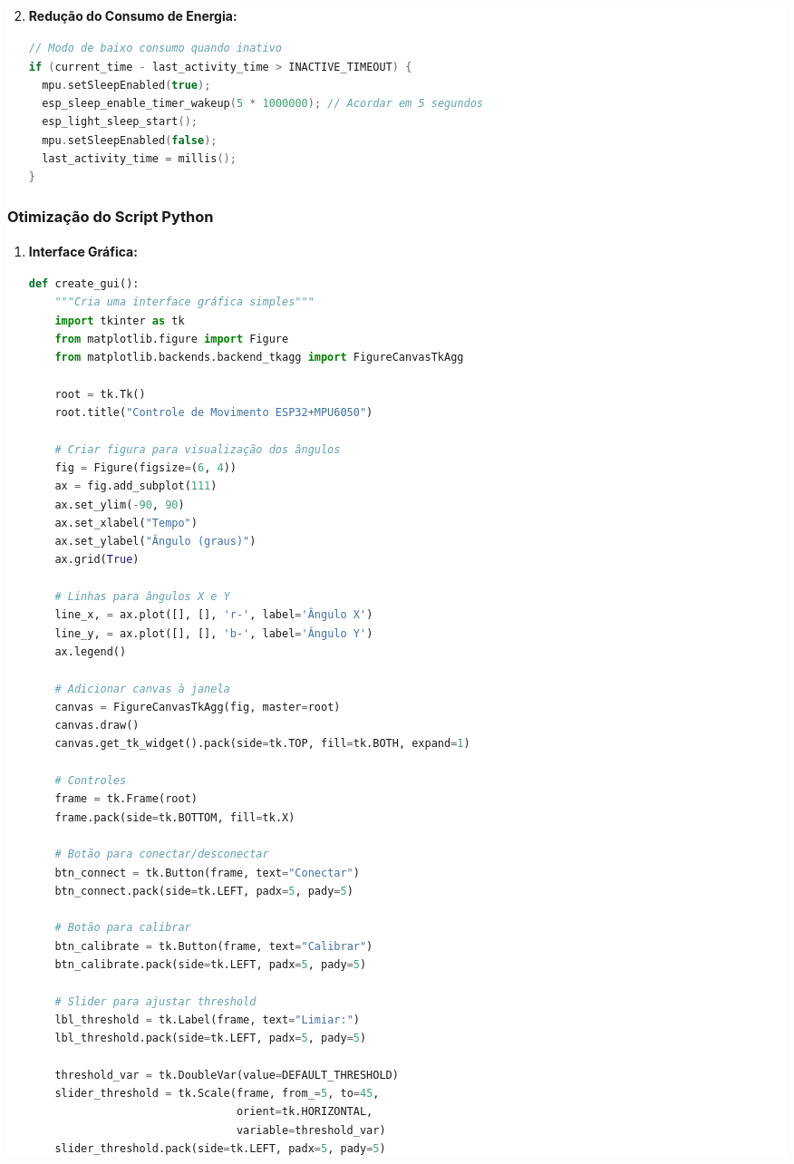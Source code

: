 2. **Redução do Consumo de Energia:**
   ```cpp
   // Modo de baixo consumo quando inativo
   if (current_time - last_activity_time > INACTIVE_TIMEOUT) {
     mpu.setSleepEnabled(true);
     esp_sleep_enable_timer_wakeup(5 * 1000000); // Acordar em 5 segundos
     esp_light_sleep_start();
     mpu.setSleepEnabled(false);
     last_activity_time = millis();
   }
   ```

### Otimização do Script Python

1. **Interface Gráfica:**
   ```python
   def create_gui():
       """Cria uma interface gráfica simples"""
       import tkinter as tk
       from matplotlib.figure import Figure
       from matplotlib.backends.backend_tkagg import FigureCanvasTkAgg
       
       root = tk.Tk()
       root.title("Controle de Movimento ESP32+MPU6050")
       
       # Criar figura para visualização dos ângulos
       fig = Figure(figsize=(6, 4))
       ax = fig.add_subplot(111)
       ax.set_ylim(-90, 90)
       ax.set_xlabel("Tempo")
       ax.set_ylabel("Ângulo (graus)")
       ax.grid(True)
       
       # Linhas para ângulos X e Y
       line_x, = ax.plot([], [], 'r-', label='Ângulo X')
       line_y, = ax.plot([], [], 'b-', label='Ângulo Y')
       ax.legend()
       
       # Adicionar canvas à janela
       canvas = FigureCanvasTkAgg(fig, master=root)
       canvas.draw()
       canvas.get_tk_widget().pack(side=tk.TOP, fill=tk.BOTH, expand=1)
       
       # Controles
       frame = tk.Frame(root)
       frame.pack(side=tk.BOTTOM, fill=tk.X)
       
       # Botão para conectar/desconectar
       btn_connect = tk.Button(frame, text="Conectar")
       btn_connect.pack(side=tk.LEFT, padx=5, pady=5)
       
       # Botão para calibrar
       btn_calibrate = tk.Button(frame, text="Calibrar")
       btn_calibrate.pack(side=tk.LEFT, padx=5, pady=5)
       
       # Slider para ajustar threshold
       lbl_threshold = tk.Label(frame, text="Limiar:")
       lbl_threshold.pack(side=tk.LEFT, padx=5, pady=5)
       
       threshold_var = tk.DoubleVar(value=DEFAULT_THRESHOLD)
       slider_threshold = tk.Scale(frame, from_=5, to=45, 
                                   orient=tk.HORIZONTAL, 
                                   variable=threshold_var)
       slider_threshold.pack(side=tk.LEFT, padx=5, pady=5)
   ```